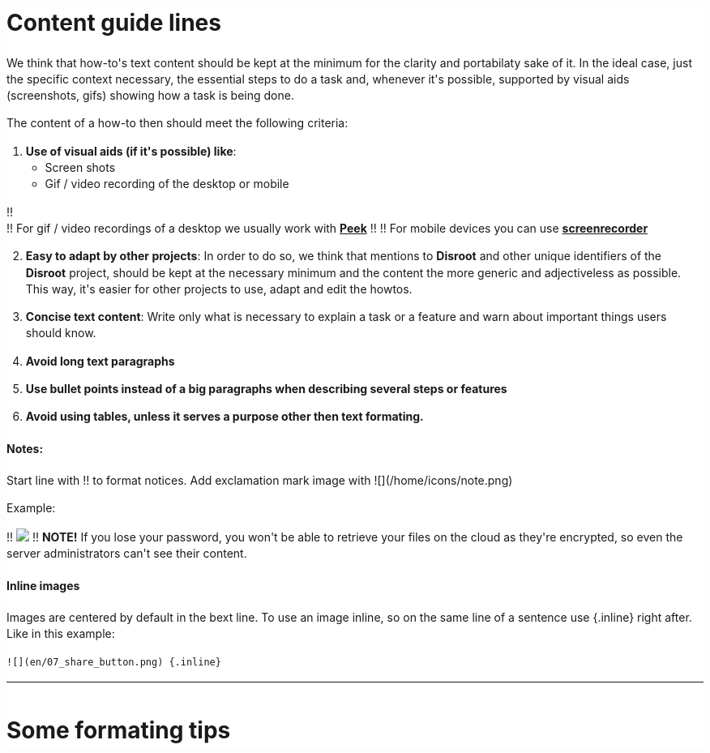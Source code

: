 # Content guide lines

We think that how-to's text content should be kept at the minimum for the clarity and portabilaty sake of it. In the ideal case, just the specific context necessary, the essential steps to do a task and, whenever it's possible, supported by visual aids (screenshots, gifs) showing how a task is being done.

The content of a how-to then should meet the following criteria:

1. **Use of visual aids (if it's possible) like**:
    - Screen shots
    - Gif / video recording of the desktop or mobile

!!    
!! For gif / video recordings of a desktop we usually work with [**Peek**](https://github.com/phw/peek)
!!
!! For mobile devices you can use [**screenrecorder**](https://f-droid.org/en/packages/com.orpheusdroid.screenrecorder/)

2. **Easy to adapt by other projects**: In order to do so, we think that mentions to **Disroot** and other unique identifiers of the **Disroot** project, should be kept at the necessary minimum and the content the more generic and adjectiveless as possible. This way, it's easier for other projects to use, adapt and edit the howtos.

3. **Concise text content**: Write only what is necessary to explain a task or a feature and warn about important things users should know.

4. **Avoid long text paragraphs**

5. **Use bullet points instead of a big paragraphs when describing several steps or features**

6. **Avoid using tables, unless it serves a purpose other then text formating.**

#### Notes:

Start line with !! to format notices. Add exclamation mark image with \!\[]\(/home/icons/note.png)

Example:

!! ![](/home/icons/note.png)
!! **NOTE!** If you lose your password, you won't be able to retrieve your files on the cloud as they're encrypted, so even the server administrators can't see their content.


#### Inline images

Images are centered by default in the bext line. To use an image inline, so on the same line of a sentence use  {.inline} right after. Like in this example:

```
![](en/07_share_button.png) {.inline}
```
----------------------------------------------------------------------


# Some formating tips

